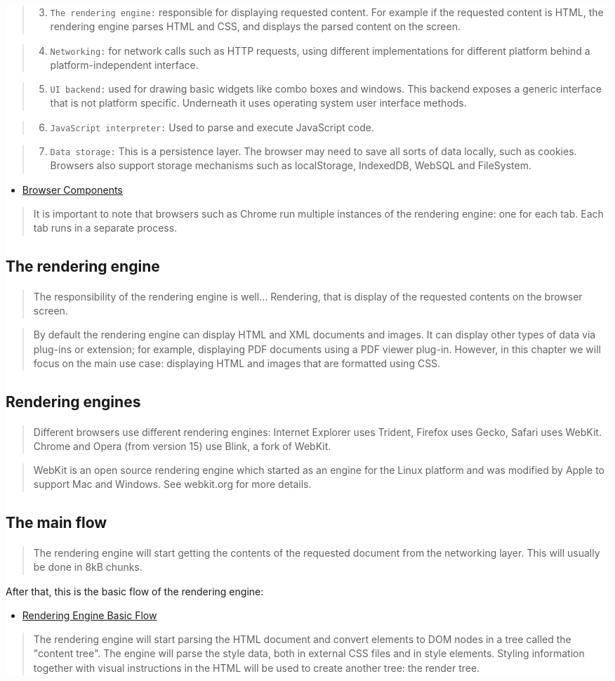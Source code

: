> 3. `The rendering engine:` responsible for displaying requested content. For example if the requested content is HTML, the rendering engine parses HTML and CSS, and displays the parsed content on the screen.

> 4. `Networking:` for network calls such as HTTP requests, using different implementations for different platform behind a platform-independent interface.

> 5. `UI backend:` used for drawing basic widgets like combo boxes and windows. This backend exposes a generic interface that is not platform specific. Underneath it uses operating system user interface methods.

> 6. `JavaScript interpreter:` Used to parse and execute JavaScript code.

> 7. `Data storage:` This is a persistence layer. The browser may need to save all sorts of data locally, such as cookies. Browsers also support storage mechanisms such as localStorage, IndexedDB, WebSQL and FileSystem.

- [Browser Components](https://web.dev/static/articles/howbrowserswork/image/browser-components-9cd8ff834cc9c_856.png)

> It is important to note that browsers such as Chrome run multiple instances of the rendering engine: one for each tab. Each tab runs in a separate process.

## The rendering engine

> The responsibility of the rendering engine is well… Rendering, that is display of the requested contents on the browser screen.

> By default the rendering engine can display HTML and XML documents and images. It can display other types of data via plug-ins or extension; for example, displaying PDF documents using a PDF viewer plug-in. However, in this chapter we will focus on the main use case: displaying HTML and images that are formatted using CSS.

## Rendering engines

> Different browsers use different rendering engines: Internet Explorer uses Trident, Firefox uses Gecko, Safari uses WebKit. Chrome and Opera (from version 15) use Blink, a fork of WebKit.

> WebKit is an open source rendering engine which started as an engine for the Linux platform and was modified by Apple to support Mac and Windows. See webkit.org for more details.

## The main flow

> The rendering engine will start getting the contents of the requested document from the networking layer. This will usually be done in 8kB chunks.

After that, this is the basic flow of the rendering engine:

- [Rendering Engine Basic Flow](https://web.dev/static/articles/howbrowserswork/image/rendering-engine-basic-fl-2fba02b24e871_856.png)

> The rendering engine will start parsing the HTML document and convert elements to DOM nodes in a tree called the "content tree". The engine will parse the style data, both in external CSS files and in style elements. Styling information together with visual instructions in the HTML will be used to create another tree: the render tree.
